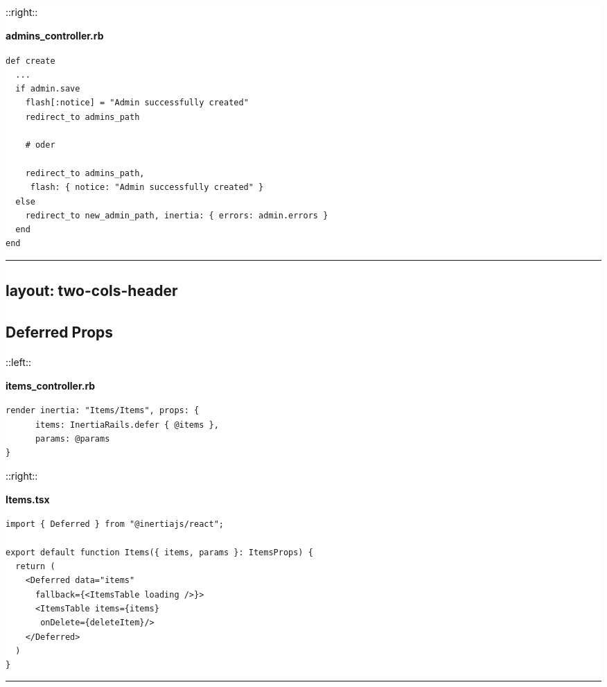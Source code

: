 ::right::

__admins_controller.rb__

```rb{all|4|9-10|all}{at: +1}
def create
  ...
  if admin.save
    flash[:notice] = "Admin successfully created"
    redirect_to admins_path

    # oder

    redirect_to admins_path,
     flash: { notice: "Admin successfully created" }
  else
    redirect_to new_admin_path, inertia: { errors: admin.errors }
  end
end
```
---
layout: two-cols-header
---

## Deferred Props

::left::

__items_controller.rb__
```rb{all|2|all}
render inertia: "Items/Items", props: {
      items: InertiaRails.defer { @items },
      params: @params
}
```

::right::

__Items.tsx__
```tsx{all|1,5-9|all}{at: +1}
import { Deferred } from "@inertiajs/react";

export default function Items({ items, params }: ItemsProps) {
  return (
    <Deferred data="items" 
      fallback={<ItemsTable loading />}>
      <ItemsTable items={items}
       onDelete={deleteItem}/>
    </Deferred>
  )
}
```
---
